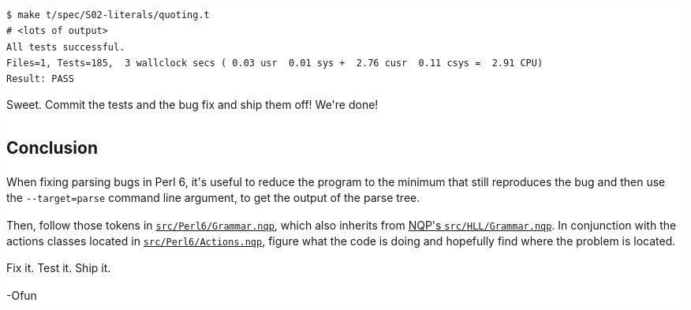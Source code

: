 
    $ make t/spec/S02-literals/quoting.t
    # <lots of output>
    All tests successful.
    Files=1, Tests=185,  3 wallclock secs ( 0.03 usr  0.01 sys +  2.76 cusr  0.11 csys =  2.91 CPU)
    Result: PASS

Sweet. Commit the tests and the bug fix and ship them off! We're done!

## Conclusion

When fixing parsing bugs in Perl 6, it's useful to reduce the program to the
minimum that still reproduces the bug and then use the `--target=parse` command
line argument, to get the output of the parse tree.

Then, follow those tokens in [`src/Perl6/Grammar.nqp`](https://github.com/rakudo/rakudo/blob/04af57c3b3d32353e36614de53396d2b4a08b7be/src/Perl6/Grammar.nqp),
which also inherits from [NQP's `src/HLL/Grammar.nqp`](https://github.com/perl6/nqp/blob/4fd4b48afb45c8b25ccf7cfc5e39cb4bd658901d/src/HLL/Grammar.nqp). In conjunction with the actions classes located in
[`src/Perl6/Actions.nqp`](https://github.com/rakudo/rakudo/blob/04af57c3b3d32353e36614de53396d2b4a08b7be/src/Perl6/Actions.nqp),
figure what the code is doing and hopefully find where the problem is located.

Fix it. Test it. Ship it.

-Ofun